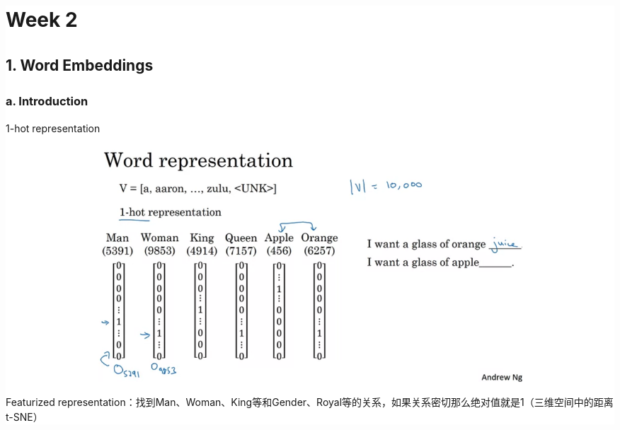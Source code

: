 # Week 2

## 1. Word Embeddings

### a. Introduction

1-hot representation

<p align="center">
  <img src="../res/img/img24.png" width="600"/>
</p>

Featurized representation：找到Man、Woman、King等和Gender、Royal等的关系，如果关系密切那么绝对值就是1（三维空间中的距离 t-SNE）

<p align="center">